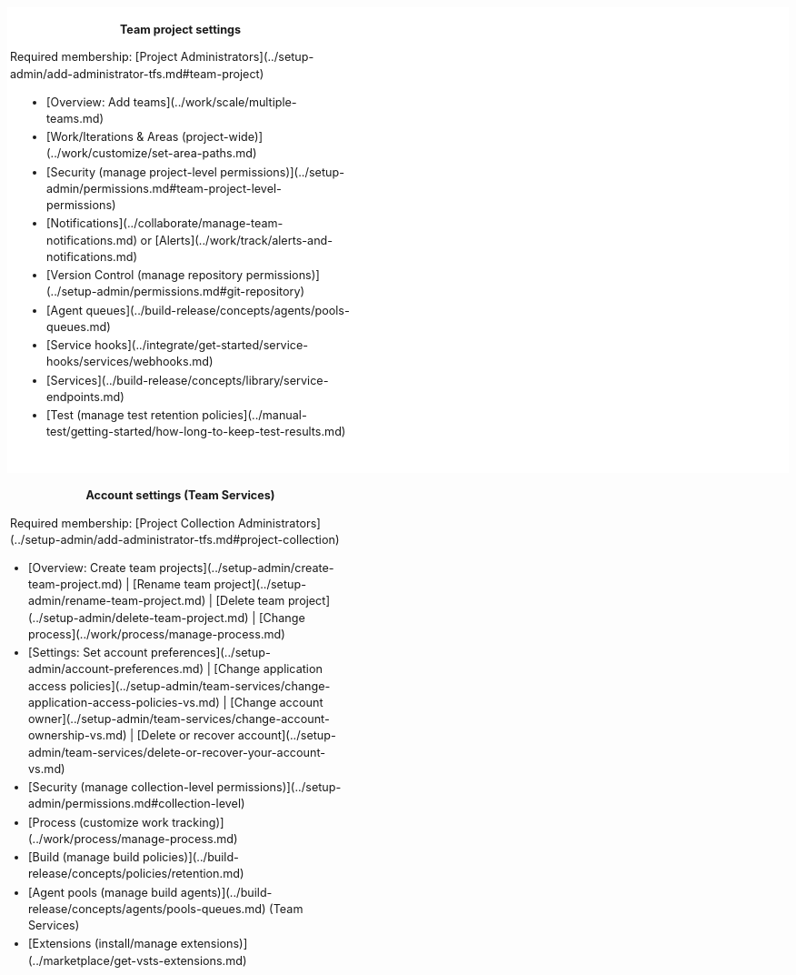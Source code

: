 

<div style="float:left;width:375px;margin:3px;font-size:90%">
<p style="font-weight:bold;padding-bottom:0px;text-align:center;">Team project settings</p>
<p style="padding-bottom:0px;text-align:left;">Required membership:  [Project Administrators](../setup-admin/add-administrator-tfs.md#team-project)</p>
<ul style="padding-left:40px">
 <li style="margin-bottom:2px">[Overview: Add teams](../work/scale/multiple-teams.md)</li>
 <li style="margin-bottom:2px">[Work/Iterations & Areas (project-wide)](../work/customize/set-area-paths.md)</li>
<li style="margin-bottom:2px">[Security (manage project-level permissions)](../setup-admin/permissions.md#team-project-level-permissions)</li>
<li style="margin-bottom:2px">[Notifications](../collaborate/manage-team-notifications.md) or [Alerts](../work/track/alerts-and-notifications.md)</li>
<li style="margin-bottom:2px">[Version Control (manage repository permissions)](../setup-admin/permissions.md#git-repository)</li>
<li style="margin-bottom:2px">[Agent queues](../build-release/concepts/agents/pools-queues.md)</li>
<li style="margin-bottom:2px">[Service hooks](../integrate/get-started/service-hooks/services/webhooks.md)</li>
<li style="margin-bottom:2px">[Services](../build-release/concepts/library/service-endpoints.md)</li>
<li style="margin-bottom:2px">[Test (manage test retention policies](../manual-test/getting-started/how-long-to-keep-test-results.md)</li>
</ul>
</div>

<div style="clear:left;font-size:100%">
</div>
<br/>


<div style="float:left;width:375px;margin:3px;font-size:90%">
<p style="font-weight:bold;padding-bottom:0px;text-align:center;">Account settings (Team Services)</p>
<p style="padding-bottom:0px;text-align:left;">Required membership: [Project Collection Administrators](../setup-admin/add-administrator-tfs.md#project-collection)</p>
<ul style="padding-left:20px">
 <li style="margin-bottom:2px">[Overview: Create team projects](../setup-admin/create-team-project.md)  &#124; [Rename team project](../setup-admin/rename-team-project.md) &#124; [Delete team project](../setup-admin/delete-team-project.md) &#124; [Change process](../work/process/manage-process.md) </li>
 <li style="margin-bottom:2px">[Settings: Set  account preferences](../setup-admin/account-preferences.md) &#124; [Change application access policies](../setup-admin/team-services/change-application-access-policies-vs.md) &#124; [Change account owner](../setup-admin/team-services/change-account-ownership-vs.md) &#124; [Delete or recover account](../setup-admin/team-services/delete-or-recover-your-account-vs.md) </li>
<li style="margin-bottom:2px">[Security (manage collection-level permissions)](../setup-admin/permissions.md#collection-level)</li>
<li style="margin-bottom:2px">[Process (customize work tracking)](../work/process/manage-process.md) </li>
<li style="margin-bottom:2px">[Build (manage build policies)](../build-release/concepts/policies/retention.md)</li>
<li style="margin-bottom:2px">[Agent pools (manage build agents)](../build-release/concepts/agents/pools-queues.md) (Team Services) </li>
<li style="margin-bottom:2px">[Extensions (install/manage extensions)](../marketplace/get-vsts-extensions.md)</li>
</ul>
</div>  
